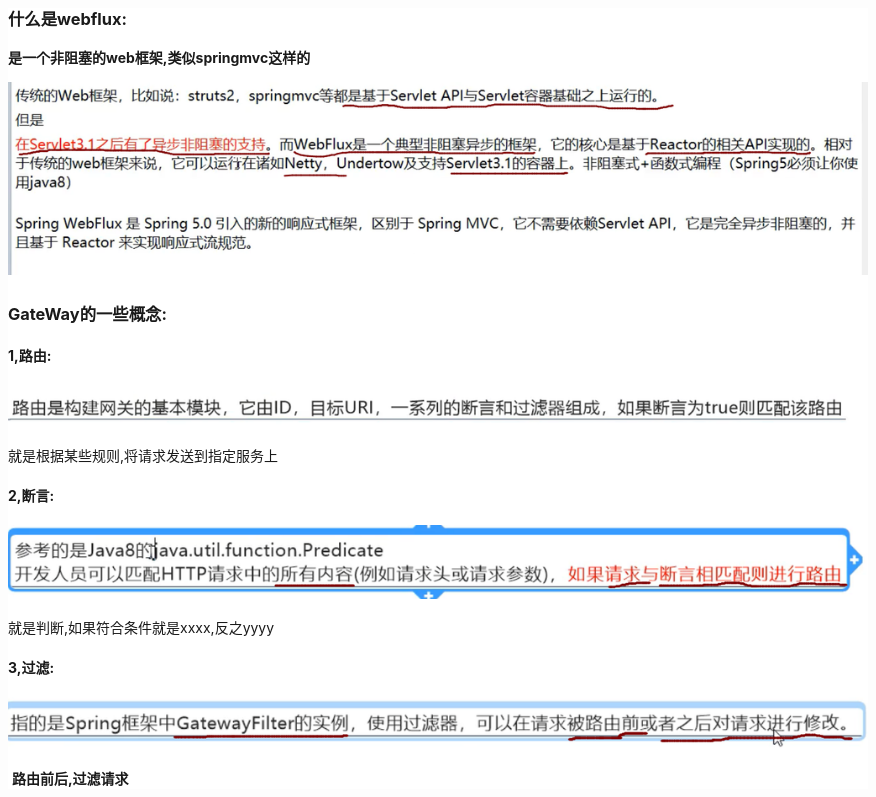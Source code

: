 



### 什么是webflux:

**是一个非阻塞的web框架,类似springmvc这样的**

![](.\图片\gateway的8.png)



### GateWay的一些概念:

#### 1,路由:

![](.\图片\gateway的9.png)

就是根据某些规则,将请求发送到指定服务上



#### 2,断言:

![](.\图片\gateway的10.png)

就是判断,如果符合条件就是xxxx,反之yyyy



#### 3,过滤:

![](.\图片\gateway的11.png)

​	**路由前后,过滤请求**



